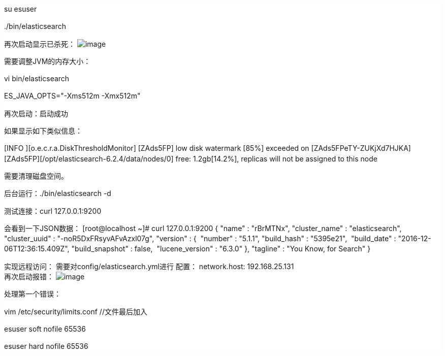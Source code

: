 su esuser

./bin/elasticsearch

再次启动显示已杀死：
![image](https://note.youdao.com/yws/api/personal/file/A03FC0640DD043EBBAFF66A34CB4B225?method=download&shareKey=073d77cddf7efa2810059f5b591b3548)

需要调整JVM的内存大小：

vi bin/elasticsearch

ES_JAVA_OPTS="-Xms512m -Xmx512m"

再次启动：启动成功

如果显示如下类似信息：

[INFO ][o.e.c.r.a.DiskThresholdMonitor] [ZAds5FP] low disk watermark [85%] exceeded on     [ZAds5FPeTY-ZUKjXd7HJKA][ZAds5FP][/opt/elasticsearch-6.2.4/data/nodes/0] free: 1.2gb[14.2%],     replicas will not be assigned to this node

需要清理磁盘空间。

后台运行：./bin/elasticsearch -d

测试连接：curl 127.0.0.1:9200

会看到一下JSON数据：
 [root@localhost ~]# curl 127.0.0.1:9200
  {
  "name" : "rBrMTNx",
  "cluster_name" : "elasticsearch",
  "cluster_uuid" : "-noR5DxFRsyvAFvAzxl07g",
  "version" : {
​    "number" : "5.1.1",
​    "build_hash" : "5395e21",
​    "build_date" : "2016-12-06T12:36:15.409Z",
​    "build_snapshot" : false,
​    "lucene_version" : "6.3.0"
  },
  "tagline" : "You Know, for Search"
 }


实现远程访问：
需要对config/elasticsearch.yml进行   配置：
​    network.host: 192.168.25.131
​    
再次启动报错：
![image](https://note.youdao.com/yws/api/personal/file/EA3ED55EB0ED40C683112AC6ED8716AE?method=download&shareKey=7517e79986e6585de886c59966057d9c)

处理第一个错误：

vim /etc/security/limits.conf       //文件最后加入

esuser soft nofile 65536

esuser hard nofile 65536
